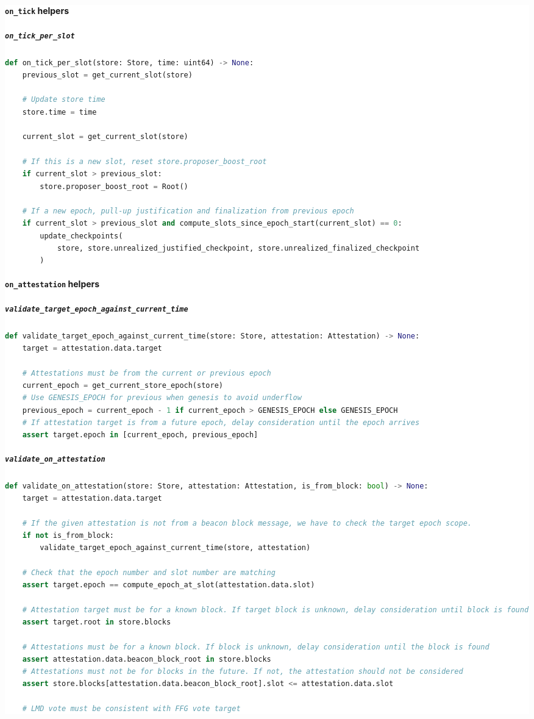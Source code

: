 #### `on_tick` helpers

##### `on_tick_per_slot`

```python
def on_tick_per_slot(store: Store, time: uint64) -> None:
    previous_slot = get_current_slot(store)

    # Update store time
    store.time = time

    current_slot = get_current_slot(store)

    # If this is a new slot, reset store.proposer_boost_root
    if current_slot > previous_slot:
        store.proposer_boost_root = Root()

    # If a new epoch, pull-up justification and finalization from previous epoch
    if current_slot > previous_slot and compute_slots_since_epoch_start(current_slot) == 0:
        update_checkpoints(
            store, store.unrealized_justified_checkpoint, store.unrealized_finalized_checkpoint
        )
```

#### `on_attestation` helpers

##### `validate_target_epoch_against_current_time`

```python
def validate_target_epoch_against_current_time(store: Store, attestation: Attestation) -> None:
    target = attestation.data.target

    # Attestations must be from the current or previous epoch
    current_epoch = get_current_store_epoch(store)
    # Use GENESIS_EPOCH for previous when genesis to avoid underflow
    previous_epoch = current_epoch - 1 if current_epoch > GENESIS_EPOCH else GENESIS_EPOCH
    # If attestation target is from a future epoch, delay consideration until the epoch arrives
    assert target.epoch in [current_epoch, previous_epoch]
```

##### `validate_on_attestation`

```python
def validate_on_attestation(store: Store, attestation: Attestation, is_from_block: bool) -> None:
    target = attestation.data.target

    # If the given attestation is not from a beacon block message, we have to check the target epoch scope.
    if not is_from_block:
        validate_target_epoch_against_current_time(store, attestation)

    # Check that the epoch number and slot number are matching
    assert target.epoch == compute_epoch_at_slot(attestation.data.slot)

    # Attestation target must be for a known block. If target block is unknown, delay consideration until block is found
    assert target.root in store.blocks

    # Attestations must be for a known block. If block is unknown, delay consideration until the block is found
    assert attestation.data.beacon_block_root in store.blocks
    # Attestations must not be for blocks in the future. If not, the attestation should not be considered
    assert store.blocks[attestation.data.beacon_block_root].slot <= attestation.data.slot

    # LMD vote must be consistent with FFG vote target
```